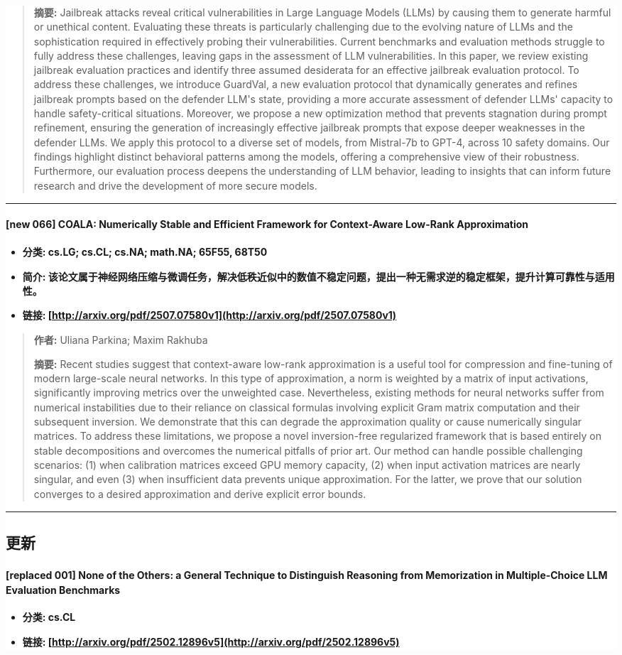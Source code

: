 > **摘要:** Jailbreak attacks reveal critical vulnerabilities in Large Language Models (LLMs) by causing them to generate harmful or unethical content. Evaluating these threats is particularly challenging due to the evolving nature of LLMs and the sophistication required in effectively probing their vulnerabilities. Current benchmarks and evaluation methods struggle to fully address these challenges, leaving gaps in the assessment of LLM vulnerabilities. In this paper, we review existing jailbreak evaluation practices and identify three assumed desiderata for an effective jailbreak evaluation protocol. To address these challenges, we introduce GuardVal, a new evaluation protocol that dynamically generates and refines jailbreak prompts based on the defender LLM's state, providing a more accurate assessment of defender LLMs' capacity to handle safety-critical situations. Moreover, we propose a new optimization method that prevents stagnation during prompt refinement, ensuring the generation of increasingly effective jailbreak prompts that expose deeper weaknesses in the defender LLMs. We apply this protocol to a diverse set of models, from Mistral-7b to GPT-4, across 10 safety domains. Our findings highlight distinct behavioral patterns among the models, offering a comprehensive view of their robustness. Furthermore, our evaluation process deepens the understanding of LLM behavior, leading to insights that can inform future research and drive the development of more secure models.
>
---
#### [new 066] COALA: Numerically Stable and Efficient Framework for Context-Aware Low-Rank Approximation
- **分类: cs.LG; cs.CL; cs.NA; math.NA; 65F55, 68T50**

- **简介: 该论文属于神经网络压缩与微调任务，解决低秩近似中的数值不稳定问题，提出一种无需求逆的稳定框架，提升计算可靠性与适用性。**

- **链接: [http://arxiv.org/pdf/2507.07580v1](http://arxiv.org/pdf/2507.07580v1)**

> **作者:** Uliana Parkina; Maxim Rakhuba
>
> **摘要:** Recent studies suggest that context-aware low-rank approximation is a useful tool for compression and fine-tuning of modern large-scale neural networks. In this type of approximation, a norm is weighted by a matrix of input activations, significantly improving metrics over the unweighted case. Nevertheless, existing methods for neural networks suffer from numerical instabilities due to their reliance on classical formulas involving explicit Gram matrix computation and their subsequent inversion. We demonstrate that this can degrade the approximation quality or cause numerically singular matrices. To address these limitations, we propose a novel inversion-free regularized framework that is based entirely on stable decompositions and overcomes the numerical pitfalls of prior art. Our method can handle possible challenging scenarios: (1) when calibration matrices exceed GPU memory capacity, (2) when input activation matrices are nearly singular, and even (3) when insufficient data prevents unique approximation. For the latter, we prove that our solution converges to a desired approximation and derive explicit error bounds.
>
---
## 更新

#### [replaced 001] None of the Others: a General Technique to Distinguish Reasoning from Memorization in Multiple-Choice LLM Evaluation Benchmarks
- **分类: cs.CL**

- **链接: [http://arxiv.org/pdf/2502.12896v5](http://arxiv.org/pdf/2502.12896v5)**
